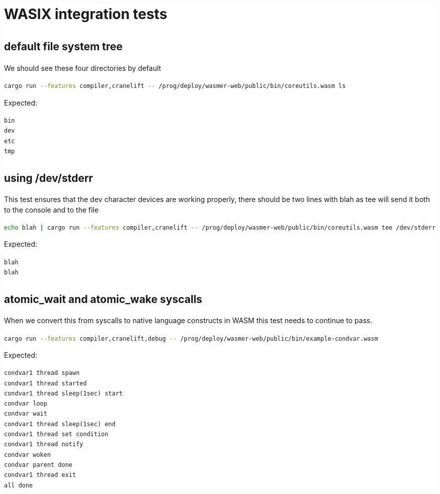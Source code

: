 # WASIX integration tests

## default file system tree

We should see these four directories by default

```sh
cargo run --features compiler,cranelift -- /prog/deploy/wasmer-web/public/bin/coreutils.wasm ls
```

Expected:

```
bin
dev
etc
tmp
```

## using /dev/stderr

This test ensures that the dev character devices are working properly, there should be two lines with blah as tee will
send it both to the console and to the file

```sh
echo blah | cargo run --features compiler,cranelift -- /prog/deploy/wasmer-web/public/bin/coreutils.wasm tee /dev/stderr
```

Expected:

```
blah
blah
```

## atomic_wait and atomic_wake syscalls

When we convert this from syscalls to native language constructs in WASM this test
needs to continue to pass.

```sh
cargo run --features compiler,cranelift,debug -- /prog/deploy/wasmer-web/public/bin/example-condvar.wasm
```

Expected:

```
condvar1 thread spawn
condvar1 thread started
condvar1 thread sleep(1sec) start
condvar loop
condvar wait
condvar1 thread sleep(1sec) end
condvar1 thread set condition
condvar1 thread notify
condvar woken
condvar parent done
condvar1 thread exit
all done
```
